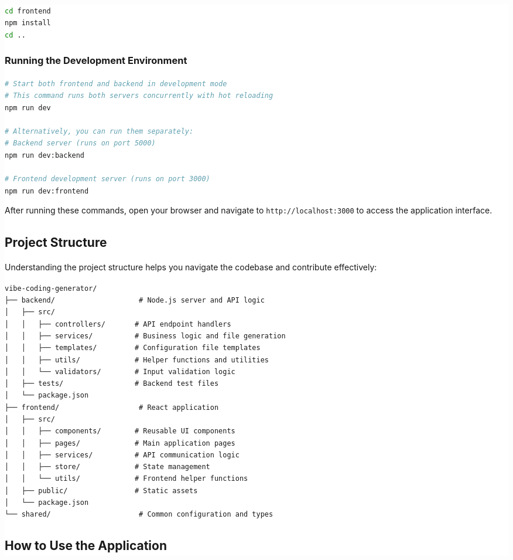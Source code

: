 ```bash
cd frontend
npm install
cd ..
```

### Running the Development Environment

```bash
# Start both frontend and backend in development mode
# This command runs both servers concurrently with hot reloading
npm run dev

# Alternatively, you can run them separately:
# Backend server (runs on port 5000)
npm run dev:backend

# Frontend development server (runs on port 3000)
npm run dev:frontend
```

After running these commands, open your browser and navigate to `http://localhost:3000` to access the application interface.

## Project Structure

Understanding the project structure helps you navigate the codebase and contribute effectively:

```
vibe-coding-generator/
├── backend/                    # Node.js server and API logic
│   ├── src/
│   │   ├── controllers/       # API endpoint handlers
│   │   ├── services/          # Business logic and file generation
│   │   ├── templates/         # Configuration file templates
│   │   ├── utils/             # Helper functions and utilities
│   │   └── validators/        # Input validation logic
│   ├── tests/                 # Backend test files
│   └── package.json
├── frontend/                   # React application
│   ├── src/
│   │   ├── components/        # Reusable UI components
│   │   ├── pages/             # Main application pages
│   │   ├── services/          # API communication logic
│   │   ├── store/             # State management
│   │   └── utils/             # Frontend helper functions
│   ├── public/                # Static assets
│   └── package.json
└── shared/                     # Common configuration and types
```

## How to Use the Application

